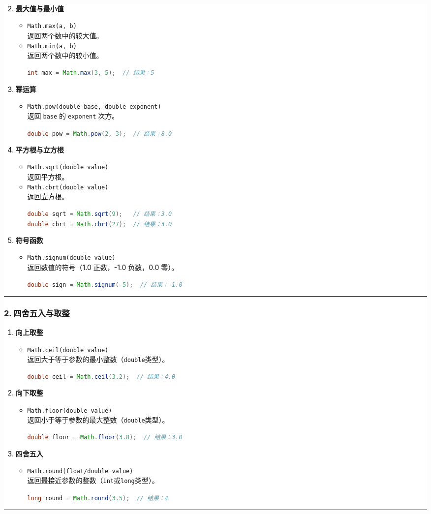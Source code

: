 2. **最大值与最小值**  
   
   - `Math.max(a, b)`  
     返回两个数中的较大值。  
   - `Math.min(a, b)`  
     返回两个数中的较小值。  
     ```java
     int max = Math.max(3, 5);  // 结果：5
     ```
   
3. **幂运算**  
   - `Math.pow(double base, double exponent)`  
     返回 `base` 的 `exponent` 次方。  
     ```java
     double pow = Math.pow(2, 3);  // 结果：8.0
     ```

4. **平方根与立方根**  
   - `Math.sqrt(double value)`  
     返回平方根。  
   - `Math.cbrt(double value)`  
     返回立方根。  
     ```java
     double sqrt = Math.sqrt(9);   // 结果：3.0
     double cbrt = Math.cbrt(27);  // 结果：3.0
     ```

5. **符号函数**  
   - `Math.signum(double value)`  
     返回数值的符号（1.0 正数，-1.0 负数，0.0 零）。  
     
     ```java
     double sign = Math.signum(-5);  // 结果：-1.0
     ```

---

### **2. 四舍五入与取整**
1. **向上取整**  
   - `Math.ceil(double value)`  
     返回大于等于参数的最小整数（`double`类型）。  
     ```java
     double ceil = Math.ceil(3.2);  // 结果：4.0
     ```

2. **向下取整**  
   - `Math.floor(double value)`  
     返回小于等于参数的最大整数（`double`类型）。  
     ```java
     double floor = Math.floor(3.8);  // 结果：3.0
     ```

3. **四舍五入**  
   - `Math.round(float/double value)`  
     返回最接近参数的整数（`int`或`long`类型）。  
     ```java
     long round = Math.round(3.5);  // 结果：4
     ```

---